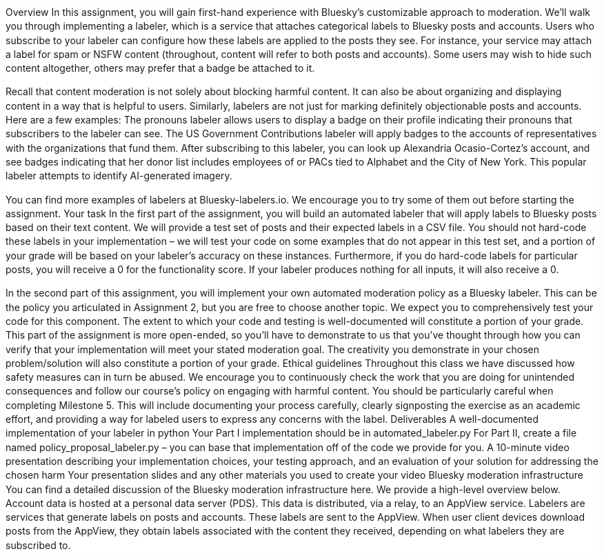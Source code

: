 Overview
In this assignment, you will gain first-hand experience with Bluesky’s customizable approach to moderation. We’ll walk you through implementing a labeler, which is a service that attaches categorical labels to Bluesky posts and accounts. Users who subscribe to your labeler can configure how these labels are applied to the posts they see. For instance, your service may attach a label for spam or NSFW content (throughout, content will refer to both posts and accounts). Some users may wish to hide such content altogether, others may prefer that a badge be attached to it.

Recall that content moderation is not solely about blocking harmful content. It can also be about organizing and displaying content in a way that is helpful to users. Similarly, labelers are not just for marking definitely objectionable posts and accounts. Here are a few examples:
The pronouns labeler allows users to display a badge on their profile indicating their pronouns that subscribers to the labeler can see.
The US Government Contributions labeler will apply badges to the accounts of representatives with the organizations that fund them. After subscribing to this labeler, you can look up Alexandria Ocasio-Cortez’s account, and see badges indicating that her donor list includes employees of or PACs tied to Alphabet and the City of New York.
This popular labeler attempts to identify AI-generated imagery.

You can find more examples of labelers at Bluesky-labelers.io. We encourage you to try some of them out before starting the assignment.
Your task
In the first part of the assignment, you will build an automated labeler that will apply labels to Bluesky posts based on their text content. We will provide a test set of posts and their expected labels in a CSV file. You should not hard-code these labels in your implementation – we will test your code on some examples that do not appear in this test set, and a portion of your grade will be based on your labeler’s accuracy on these instances. Furthermore, if you do hard-code labels for particular posts, you will receive a 0 for the functionality score. If your labeler produces nothing for all inputs, it will also receive a 0.

In the second part of this assignment, you will implement your own automated moderation policy as a Bluesky labeler. This can be the policy you articulated in Assignment 2, but you are free to choose another topic. We expect you to comprehensively test your code for this component. The extent to which your code and testing is well-documented will constitute a portion of your grade. This part of the assignment is more open-ended, so you’ll have to demonstrate to us that you’ve thought through how you can verify that your implementation will meet your stated moderation goal. The creativity you demonstrate in your chosen problem/solution will also constitute a portion of your grade.
Ethical guidelines
Throughout this class we have discussed how safety measures can in turn be abused. We encourage you to continuously check the work that you are doing for unintended consequences and follow our course’s policy on engaging with harmful content. You should be particularly careful when completing Milestone 5. This will include documenting your process carefully, clearly signposting the exercise as an academic effort, and providing a way for labeled users to express any concerns with the label.
Deliverables
A well-documented implementation of your labeler in python
Your Part I implementation should be in automated_labeler.py
For Part II, create a file named policy_proposal_labeler.py – you can base that implementation off of the code we provide for you.
A 10-minute video presentation describing your implementation choices, your testing approach, and an evaluation of your solution for addressing the chosen harm
Your presentation slides and any other materials you used to create your video
Bluesky moderation infrastructure
You can find a detailed discussion of the Bluesky moderation infrastructure here. We provide a high-level overview below. Account data is hosted at a personal data server (PDS). This data is distributed, via a relay, to an AppView service. Labelers are services that generate labels on posts and accounts. These labels are sent to the AppView. When user client devices download posts from the AppView, they obtain labels associated with the content they received, depending on what labelers they are subscribed to.
